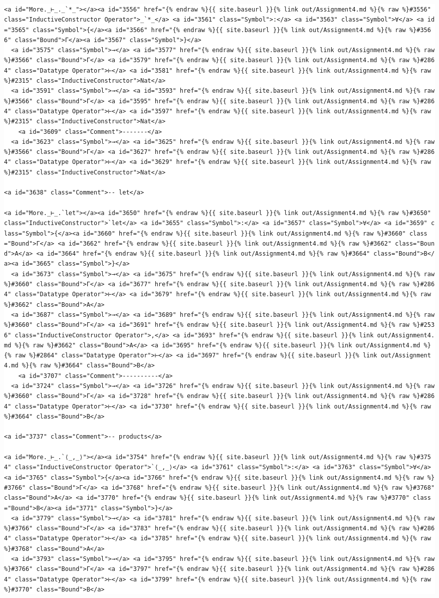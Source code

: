     <a id="More._⊢_._`*_"></a><a id="3556" href="{% endraw %}{{ site.baseurl }}{% link out/Assignment4.md %}{% raw %}#3556" class="InductiveConstructor Operator">_`*_</a> <a id="3561" class="Symbol">:</a> <a id="3563" class="Symbol">∀</a> <a id="3565" class="Symbol">{</a><a id="3566" href="{% endraw %}{{ site.baseurl }}{% link out/Assignment4.md %}{% raw %}#3566" class="Bound">Γ</a><a id="3567" class="Symbol">}</a>
      <a id="3575" class="Symbol">→</a> <a id="3577" href="{% endraw %}{{ site.baseurl }}{% link out/Assignment4.md %}{% raw %}#3566" class="Bound">Γ</a> <a id="3579" href="{% endraw %}{{ site.baseurl }}{% link out/Assignment4.md %}{% raw %}#2864" class="Datatype Operator">⊢</a> <a id="3581" href="{% endraw %}{{ site.baseurl }}{% link out/Assignment4.md %}{% raw %}#2315" class="InductiveConstructor">Nat</a>
      <a id="3591" class="Symbol">→</a> <a id="3593" href="{% endraw %}{{ site.baseurl }}{% link out/Assignment4.md %}{% raw %}#3566" class="Bound">Γ</a> <a id="3595" href="{% endraw %}{{ site.baseurl }}{% link out/Assignment4.md %}{% raw %}#2864" class="Datatype Operator">⊢</a> <a id="3597" href="{% endraw %}{{ site.baseurl }}{% link out/Assignment4.md %}{% raw %}#2315" class="InductiveConstructor">Nat</a>
        <a id="3609" class="Comment">-------</a>
      <a id="3623" class="Symbol">→</a> <a id="3625" href="{% endraw %}{{ site.baseurl }}{% link out/Assignment4.md %}{% raw %}#3566" class="Bound">Γ</a> <a id="3627" href="{% endraw %}{{ site.baseurl }}{% link out/Assignment4.md %}{% raw %}#2864" class="Datatype Operator">⊢</a> <a id="3629" href="{% endraw %}{{ site.baseurl }}{% link out/Assignment4.md %}{% raw %}#2315" class="InductiveConstructor">Nat</a>

    <a id="3638" class="Comment">-- let</a>

    <a id="More._⊢_.`let"></a><a id="3650" href="{% endraw %}{{ site.baseurl }}{% link out/Assignment4.md %}{% raw %}#3650" class="InductiveConstructor">`let</a> <a id="3655" class="Symbol">:</a> <a id="3657" class="Symbol">∀</a> <a id="3659" class="Symbol">{</a><a id="3660" href="{% endraw %}{{ site.baseurl }}{% link out/Assignment4.md %}{% raw %}#3660" class="Bound">Γ</a> <a id="3662" href="{% endraw %}{{ site.baseurl }}{% link out/Assignment4.md %}{% raw %}#3662" class="Bound">A</a> <a id="3664" href="{% endraw %}{{ site.baseurl }}{% link out/Assignment4.md %}{% raw %}#3664" class="Bound">B</a><a id="3665" class="Symbol">}</a>
      <a id="3673" class="Symbol">→</a> <a id="3675" href="{% endraw %}{{ site.baseurl }}{% link out/Assignment4.md %}{% raw %}#3660" class="Bound">Γ</a> <a id="3677" href="{% endraw %}{{ site.baseurl }}{% link out/Assignment4.md %}{% raw %}#2864" class="Datatype Operator">⊢</a> <a id="3679" href="{% endraw %}{{ site.baseurl }}{% link out/Assignment4.md %}{% raw %}#3662" class="Bound">A</a>
      <a id="3687" class="Symbol">→</a> <a id="3689" href="{% endraw %}{{ site.baseurl }}{% link out/Assignment4.md %}{% raw %}#3660" class="Bound">Γ</a> <a id="3691" href="{% endraw %}{{ site.baseurl }}{% link out/Assignment4.md %}{% raw %}#2536" class="InductiveConstructor Operator">,</a> <a id="3693" href="{% endraw %}{{ site.baseurl }}{% link out/Assignment4.md %}{% raw %}#3662" class="Bound">A</a> <a id="3695" href="{% endraw %}{{ site.baseurl }}{% link out/Assignment4.md %}{% raw %}#2864" class="Datatype Operator">⊢</a> <a id="3697" href="{% endraw %}{{ site.baseurl }}{% link out/Assignment4.md %}{% raw %}#3664" class="Bound">B</a>
        <a id="3707" class="Comment">----------</a>
      <a id="3724" class="Symbol">→</a> <a id="3726" href="{% endraw %}{{ site.baseurl }}{% link out/Assignment4.md %}{% raw %}#3660" class="Bound">Γ</a> <a id="3728" href="{% endraw %}{{ site.baseurl }}{% link out/Assignment4.md %}{% raw %}#2864" class="Datatype Operator">⊢</a> <a id="3730" href="{% endraw %}{{ site.baseurl }}{% link out/Assignment4.md %}{% raw %}#3664" class="Bound">B</a>

    <a id="3737" class="Comment">-- products</a>

    <a id="More._⊢_.`⟨_,_⟩"></a><a id="3754" href="{% endraw %}{{ site.baseurl }}{% link out/Assignment4.md %}{% raw %}#3754" class="InductiveConstructor Operator">`⟨_,_⟩</a> <a id="3761" class="Symbol">:</a> <a id="3763" class="Symbol">∀</a> <a id="3765" class="Symbol">{</a><a id="3766" href="{% endraw %}{{ site.baseurl }}{% link out/Assignment4.md %}{% raw %}#3766" class="Bound">Γ</a> <a id="3768" href="{% endraw %}{{ site.baseurl }}{% link out/Assignment4.md %}{% raw %}#3768" class="Bound">A</a> <a id="3770" href="{% endraw %}{{ site.baseurl }}{% link out/Assignment4.md %}{% raw %}#3770" class="Bound">B</a><a id="3771" class="Symbol">}</a>
      <a id="3779" class="Symbol">→</a> <a id="3781" href="{% endraw %}{{ site.baseurl }}{% link out/Assignment4.md %}{% raw %}#3766" class="Bound">Γ</a> <a id="3783" href="{% endraw %}{{ site.baseurl }}{% link out/Assignment4.md %}{% raw %}#2864" class="Datatype Operator">⊢</a> <a id="3785" href="{% endraw %}{{ site.baseurl }}{% link out/Assignment4.md %}{% raw %}#3768" class="Bound">A</a>
      <a id="3793" class="Symbol">→</a> <a id="3795" href="{% endraw %}{{ site.baseurl }}{% link out/Assignment4.md %}{% raw %}#3766" class="Bound">Γ</a> <a id="3797" href="{% endraw %}{{ site.baseurl }}{% link out/Assignment4.md %}{% raw %}#2864" class="Datatype Operator">⊢</a> <a id="3799" href="{% endraw %}{{ site.baseurl }}{% link out/Assignment4.md %}{% raw %}#3770" class="Bound">B</a>